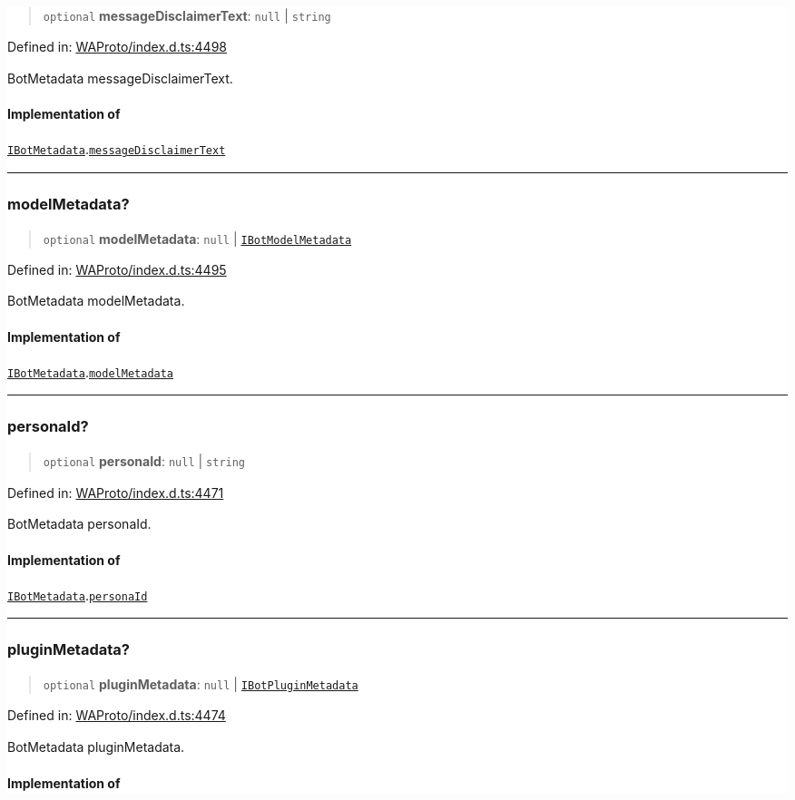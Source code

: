 > `optional` **messageDisclaimerText**: `null` \| `string`

Defined in: [WAProto/index.d.ts:4498](https://github.com/Fokusdotid/Baileys/blob/4c54e9ae0a9f37422d51e97c3454891bf06f36e1/WAProto/index.d.ts#L4498)

BotMetadata messageDisclaimerText.

#### Implementation of

[`IBotMetadata`](../interfaces/IBotMetadata.md).[`messageDisclaimerText`](../interfaces/IBotMetadata.md#messagedisclaimertext)

***

### modelMetadata?

> `optional` **modelMetadata**: `null` \| [`IBotModelMetadata`](../interfaces/IBotModelMetadata.md)

Defined in: [WAProto/index.d.ts:4495](https://github.com/Fokusdotid/Baileys/blob/4c54e9ae0a9f37422d51e97c3454891bf06f36e1/WAProto/index.d.ts#L4495)

BotMetadata modelMetadata.

#### Implementation of

[`IBotMetadata`](../interfaces/IBotMetadata.md).[`modelMetadata`](../interfaces/IBotMetadata.md#modelmetadata)

***

### personaId?

> `optional` **personaId**: `null` \| `string`

Defined in: [WAProto/index.d.ts:4471](https://github.com/Fokusdotid/Baileys/blob/4c54e9ae0a9f37422d51e97c3454891bf06f36e1/WAProto/index.d.ts#L4471)

BotMetadata personaId.

#### Implementation of

[`IBotMetadata`](../interfaces/IBotMetadata.md).[`personaId`](../interfaces/IBotMetadata.md#personaid)

***

### pluginMetadata?

> `optional` **pluginMetadata**: `null` \| [`IBotPluginMetadata`](../interfaces/IBotPluginMetadata.md)

Defined in: [WAProto/index.d.ts:4474](https://github.com/Fokusdotid/Baileys/blob/4c54e9ae0a9f37422d51e97c3454891bf06f36e1/WAProto/index.d.ts#L4474)

BotMetadata pluginMetadata.

#### Implementation of

